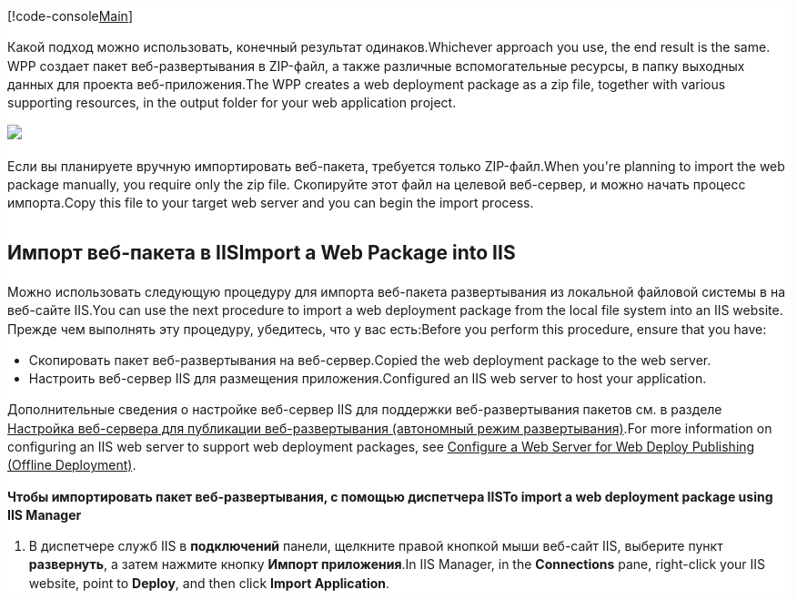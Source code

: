 
[!code-console[Main](manually-installing-web-packages/samples/sample1.cmd)]


<span data-ttu-id="8db8d-144">Какой подход можно использовать, конечный результат одинаков.</span><span class="sxs-lookup"><span data-stu-id="8db8d-144">Whichever approach you use, the end result is the same.</span></span> <span data-ttu-id="8db8d-145">WPP создает пакет веб-развертывания в ZIP-файл, а также различные вспомогательные ресурсы, в папку выходных данных для проекта веб-приложения.</span><span class="sxs-lookup"><span data-stu-id="8db8d-145">The WPP creates a web deployment package as a zip file, together with various supporting resources, in the output folder for your web application project.</span></span>

![](manually-installing-web-packages/_static/image2.png)

<span data-ttu-id="8db8d-146">Если вы планируете вручную импортировать веб-пакета, требуется только ZIP-файл.</span><span class="sxs-lookup"><span data-stu-id="8db8d-146">When you're planning to import the web package manually, you require only the zip file.</span></span> <span data-ttu-id="8db8d-147">Скопируйте этот файл на целевой веб-сервер, и можно начать процесс импорта.</span><span class="sxs-lookup"><span data-stu-id="8db8d-147">Copy this file to your target web server and you can begin the import process.</span></span>

## <a name="import-a-web-package-into-iis"></a><span data-ttu-id="8db8d-148">Импорт веб-пакета в IIS</span><span class="sxs-lookup"><span data-stu-id="8db8d-148">Import a Web Package into IIS</span></span>

<span data-ttu-id="8db8d-149">Можно использовать следующую процедуру для импорта веб-пакета развертывания из локальной файловой системы в на веб-сайте IIS.</span><span class="sxs-lookup"><span data-stu-id="8db8d-149">You can use the next procedure to import a web deployment package from the local file system into an IIS website.</span></span> <span data-ttu-id="8db8d-150">Прежде чем выполнять эту процедуру, убедитесь, что у вас есть:</span><span class="sxs-lookup"><span data-stu-id="8db8d-150">Before you perform this procedure, ensure that you have:</span></span>

- <span data-ttu-id="8db8d-151">Скопировать пакет веб-развертывания на веб-сервер.</span><span class="sxs-lookup"><span data-stu-id="8db8d-151">Copied the web deployment package to the web server.</span></span>
- <span data-ttu-id="8db8d-152">Настроить веб-сервер IIS для размещения приложения.</span><span class="sxs-lookup"><span data-stu-id="8db8d-152">Configured an IIS web server to host your application.</span></span>

<span data-ttu-id="8db8d-153">Дополнительные сведения о настройке веб-сервер IIS для поддержки веб-развертывания пакетов см. в разделе [Настройка веб-сервера для публикации веб-развертывания (автономный режим развертывания)](../configuring-server-environments-for-web-deployment/configuring-a-web-server-for-web-deploy-publishing-offline-deployment.md).</span><span class="sxs-lookup"><span data-stu-id="8db8d-153">For more information on configuring an IIS web server to support web deployment packages, see [Configure a Web Server for Web Deploy Publishing (Offline Deployment)](../configuring-server-environments-for-web-deployment/configuring-a-web-server-for-web-deploy-publishing-offline-deployment.md).</span></span>

<span data-ttu-id="8db8d-154">**Чтобы импортировать пакет веб-развертывания, с помощью диспетчера IIS**</span><span class="sxs-lookup"><span data-stu-id="8db8d-154">**To import a web deployment package using IIS Manager**</span></span>

1. <span data-ttu-id="8db8d-155">В диспетчере служб IIS в **подключений** панели, щелкните правой кнопкой мыши веб-сайт IIS, выберите пункт **развернуть**, а затем нажмите кнопку **Импорт приложения**.</span><span class="sxs-lookup"><span data-stu-id="8db8d-155">In IIS Manager, in the **Connections** pane, right-click your IIS website, point to **Deploy**, and then click **Import Application**.</span></span>
